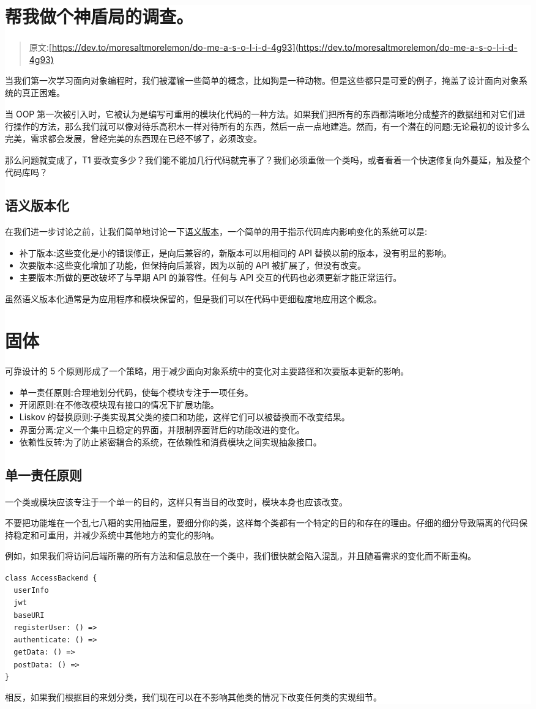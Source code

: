 # 帮我做个神盾局的调查。

> 原文:[https://dev.to/moresaltmorelemon/do-me-a-s-o-l-i-d-4g93](https://dev.to/moresaltmorelemon/do-me-a-s-o-l-i-d-4g93)

当我们第一次学习面向对象编程时，我们被灌输一些简单的概念，比如狗是一种动物。但是这些都只是可爱的例子，掩盖了设计面向对象系统的真正困难。

当 OOP 第一次被引入时，它被认为是编写可重用的模块化代码的一种方法。如果我们把所有的东西都清晰地分成整齐的数据组和对它们进行操作的方法，那么我们就可以像对待乐高积木一样对待所有的东西，然后一点一点地建造。然而，有一个潜在的问题:无论最初的设计多么完美，需求都会发展，曾经完美的东西现在已经不够了，必须改变。

那么问题就变成了，T1 要改变多少？我们能不能加几行代码就完事了？我们必须重做一个类吗，或者看着一个快速修复向外蔓延，触及整个代码库吗？

## [](#semantic-versioning)语义版本化

在我们进一步讨论之前，让我们简单地讨论一下[语义版本](https://semver.org/)，一个简单的用于指示代码库内影响变化的系统可以是:

*   补丁版本:这些变化是小的错误修正，是向后兼容的，新版本可以用相同的 API 替换以前的版本，没有明显的影响。
*   次要版本:这些变化增加了功能，但保持向后兼容，因为以前的 API 被扩展了，但没有改变。
*   主要版本:所做的更改破坏了与早期 API 的兼容性。任何与 API 交互的代码也必须更新才能正常运行。

虽然语义版本化通常是为应用程序和模块保留的，但是我们可以在代码中更细粒度地应用这个概念。

# [](#solid)固体

可靠设计的 5 个原则形成了一个策略，用于减少面向对象系统中的变化对主要路径和次要版本更新的影响。

*   单一责任原则:合理地划分代码，使每个模块专注于一项任务。
*   开闭原则:在不修改模块现有接口的情况下扩展功能。
*   Liskov 的替换原则:子类实现其父类的接口和功能，这样它们可以被替换而不改变结果。
*   界面分离:定义一个集中且稳定的界面，并限制界面背后的功能改进的变化。
*   依赖性反转:为了防止紧密耦合的系统，在依赖性和消费模块之间实现抽象接口。

## [](#single-responsibility-principle)单一责任原则

一个类或模块应该专注于一个单一的目的，这样只有当目的改变时，模块本身也应该改变。

不要把功能堆在一个乱七八糟的实用抽屉里，要细分你的类，这样每个类都有一个特定的目的和存在的理由。仔细的细分导致隔离的代码保持稳定和可重用，并减少系统中其他地方的变化的影响。

例如，如果我们将访问后端所需的所有方法和信息放在一个类中，我们很快就会陷入混乱，并且随着需求的变化而不断重构。

```
class AccessBackend {
  userInfo
  jwt
  baseURI
  registerUser: () =>
  authenticate: () =>
  getData: () =>
  postData: () =>
} 
```

相反，如果我们根据目的来划分类，我们现在可以在不影响其他类的情况下改变任何类的实现细节。
